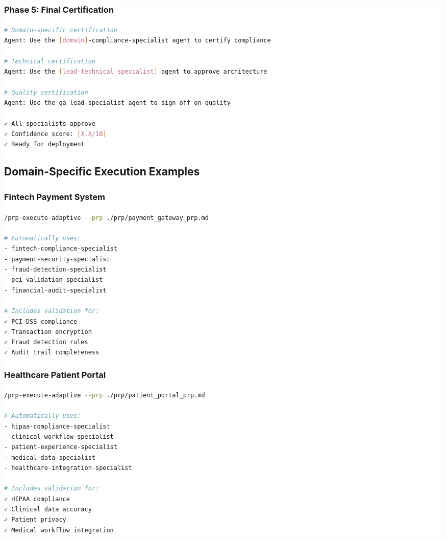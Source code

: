 ### Phase 5: Final Certification
```bash
# Domain-specific certification
Agent: Use the [domain]-compliance-specialist agent to certify compliance

# Technical certification
Agent: Use the [lead-technical-specialist] agent to approve architecture

# Quality certification
Agent: Use the qa-lead-specialist agent to sign off on quality

✓ All specialists approve
✓ Confidence score: [X.X/10]
✓ Ready for deployment
```

## Domain-Specific Execution Examples

### Fintech Payment System
```bash
/prp-execute-adaptive --prp ./prp/payment_gateway_prp.md

# Automatically uses:
- fintech-compliance-specialist
- payment-security-specialist
- fraud-detection-specialist
- pci-validation-specialist
- financial-audit-specialist

# Includes validation for:
✓ PCI DSS compliance
✓ Transaction encryption
✓ Fraud detection rules
✓ Audit trail completeness
```

### Healthcare Patient Portal
```bash
/prp-execute-adaptive --prp ./prp/patient_portal_prp.md

# Automatically uses:
- hipaa-compliance-specialist
- clinical-workflow-specialist
- patient-experience-specialist
- medical-data-specialist
- healthcare-integration-specialist

# Includes validation for:
✓ HIPAA compliance
✓ Clinical data accuracy
✓ Patient privacy
✓ Medical workflow integration
```
